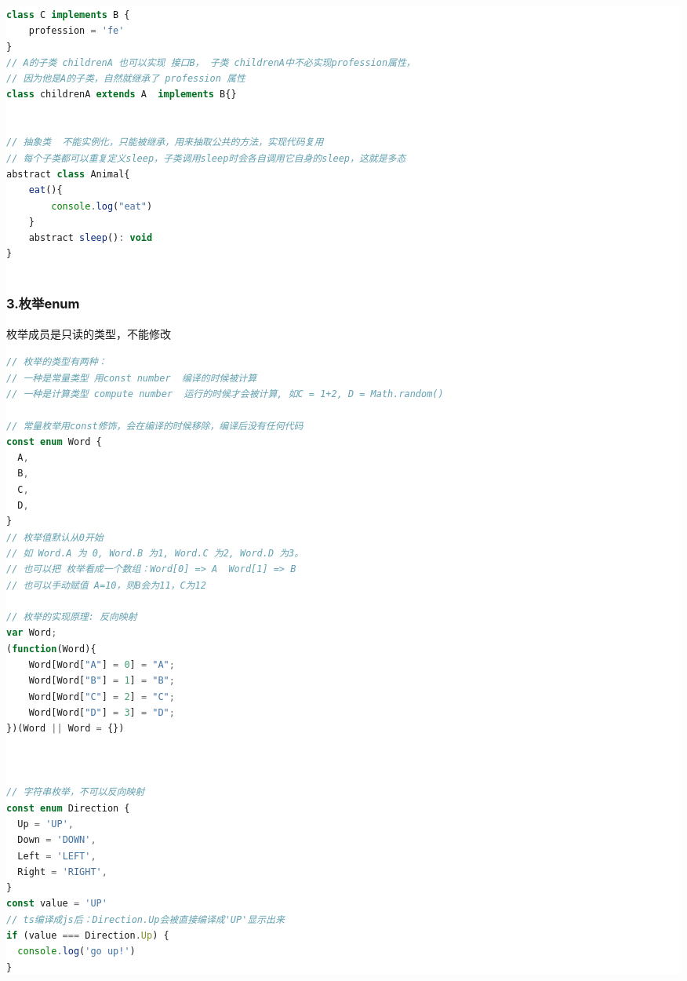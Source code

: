 ```javascript
class C implements B {
    profession = 'fe'
}
// A的子类 childrenA 也可以实现 接口B， 子类 childrenA中不必实现profession属性，
// 因为他是A的子类，自然就继承了 profession 属性
class childrenA extends A  implements B{}


// 抽象类  不能实例化，只能被继承，用来抽取公共的方法，实现代码复用
// 每个子类都可以重复定义sleep，子类调用sleep时会各自调用它自身的sleep，这就是多态
abstract class Animal{
    eat(){
        console.log("eat")
    }
    abstract sleep(): void
}



```
### 3.枚举enum
枚举成员是只读的类型，不能修改
```javascript
// 枚举的类型有两种：
// 一种是常量类型 用const number  编译的时候被计算
// 一种是计算类型 compute number  运行的时候才会被计算, 如C = 1+2, D = Math.random()

// 常量枚举用const修饰，会在编译的时候移除，编译后没有任何代码
const enum Word {    
  A,
  B,
  C,
  D,
}
// 枚举值默认从0开始 
// 如 Word.A 为 0, Word.B 为1, Word.C 为2, Word.D 为3。
// 也可以把 枚举看成一个数组：Word[0] => A  Word[1] => B
// 也可以手动赋值 A=10，则B会为11，C为12

// 枚举的实现原理: 反向映射
var Word;
(function(Word){
    Word[Word["A"] = 0] = "A";
    Word[Word["B"] = 1] = "B";
    Word[Word["C"] = 2] = "C";
    Word[Word["D"] = 3] = "D";
})(Word || Word = {})



// 字符串枚举，不可以反向映射  
const enum Direction {
  Up = 'UP',
  Down = 'DOWN',
  Left = 'LEFT',
  Right = 'RIGHT',
}
const value = 'UP'
// ts编译成js后：Direction.Up会被直接编译成'UP'显示出来
if (value === Direction.Up) {
  console.log('go up!')
}
```